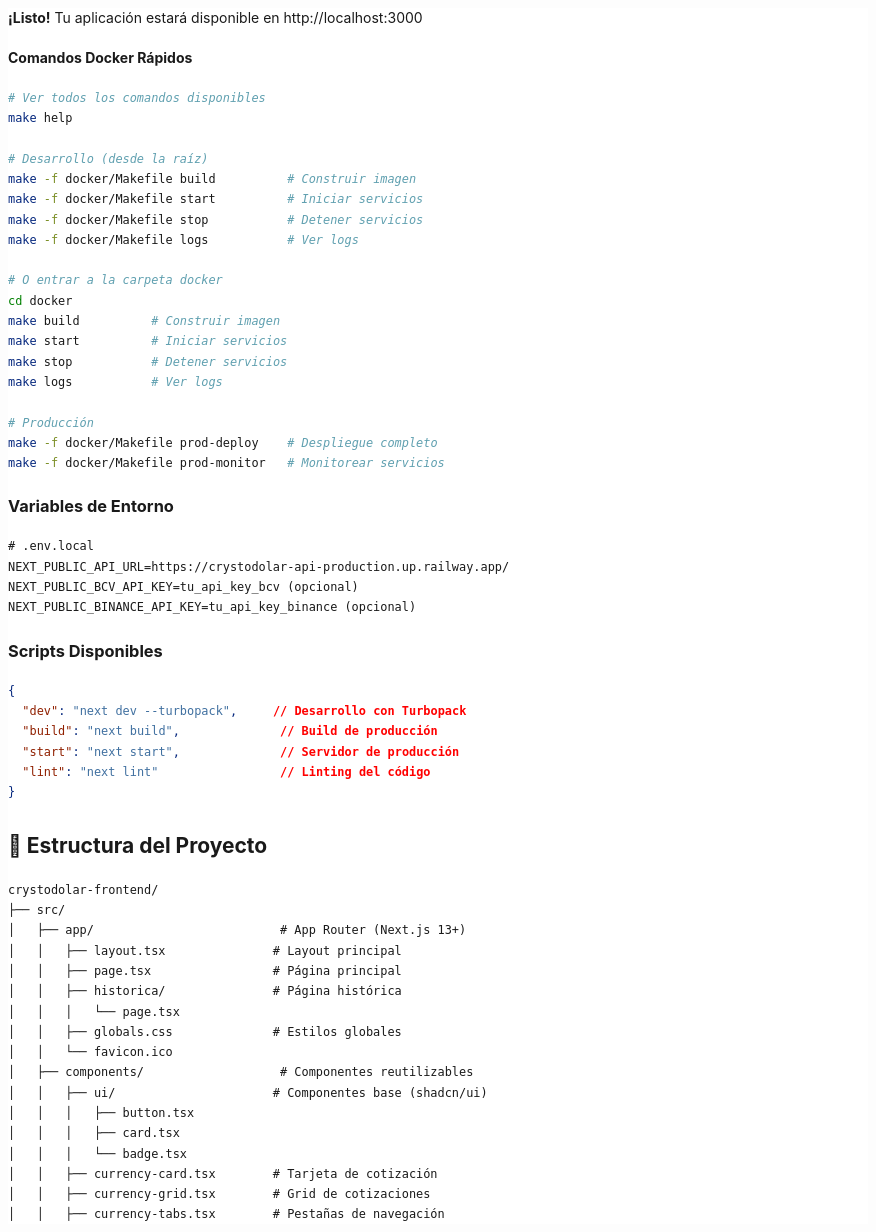 **¡Listo!** Tu aplicación estará disponible en http://localhost:3000

#### Comandos Docker Rápidos

```bash
# Ver todos los comandos disponibles
make help

# Desarrollo (desde la raíz)
make -f docker/Makefile build          # Construir imagen
make -f docker/Makefile start          # Iniciar servicios
make -f docker/Makefile stop           # Detener servicios
make -f docker/Makefile logs           # Ver logs

# O entrar a la carpeta docker
cd docker
make build          # Construir imagen
make start          # Iniciar servicios
make stop           # Detener servicios
make logs           # Ver logs

# Producción
make -f docker/Makefile prod-deploy    # Despliegue completo
make -f docker/Makefile prod-monitor   # Monitorear servicios
```
### Variables de Entorno

```env
# .env.local
NEXT_PUBLIC_API_URL=https://crystodolar-api-production.up.railway.app/
NEXT_PUBLIC_BCV_API_KEY=tu_api_key_bcv (opcional)
NEXT_PUBLIC_BINANCE_API_KEY=tu_api_key_binance (opcional)
```

### Scripts Disponibles

```json
{
  "dev": "next dev --turbopack",     // Desarrollo con Turbopack
  "build": "next build",              // Build de producción
  "start": "next start",              // Servidor de producción
  "lint": "next lint"                 // Linting del código
}
```

## 📁 Estructura del Proyecto

```
crystodolar-frontend/
├── src/
│   ├── app/                          # App Router (Next.js 13+)
│   │   ├── layout.tsx               # Layout principal
│   │   ├── page.tsx                 # Página principal
│   │   ├── historica/               # Página histórica
│   │   │   └── page.tsx
│   │   ├── globals.css              # Estilos globales
│   │   └── favicon.ico
│   ├── components/                   # Componentes reutilizables
│   │   ├── ui/                      # Componentes base (shadcn/ui)
│   │   │   ├── button.tsx
│   │   │   ├── card.tsx
│   │   │   └── badge.tsx
│   │   ├── currency-card.tsx        # Tarjeta de cotización
│   │   ├── currency-grid.tsx        # Grid de cotizaciones
│   │   ├── currency-tabs.tsx        # Pestañas de navegación
```